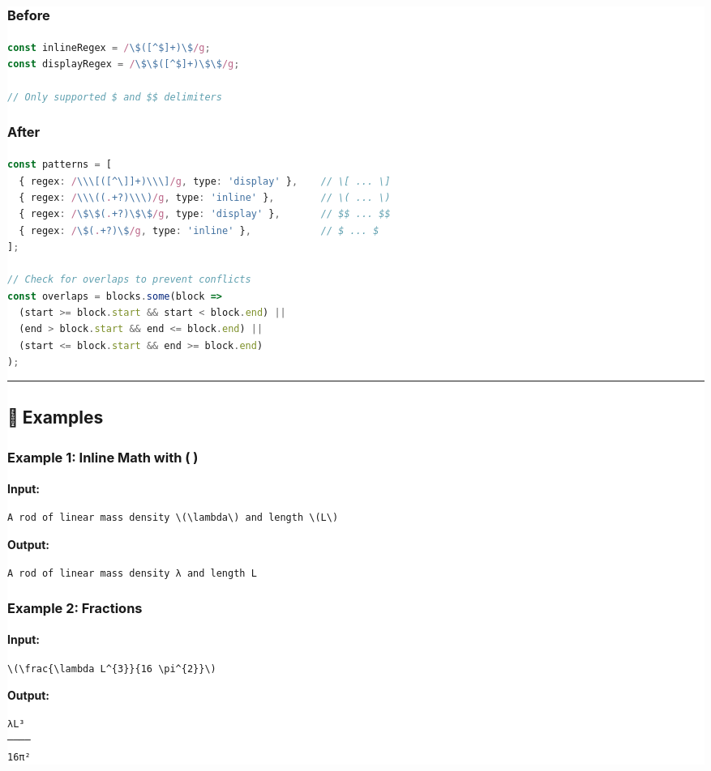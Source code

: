 ### **Before**
```typescript
const inlineRegex = /\$([^$]+)\$/g;
const displayRegex = /\$\$([^$]+)\$\$/g;

// Only supported $ and $$ delimiters
```

### **After**
```typescript
const patterns = [
  { regex: /\\\[([^\]]+)\\\]/g, type: 'display' },    // \[ ... \]
  { regex: /\\\((.+?)\\\)/g, type: 'inline' },        // \( ... \)
  { regex: /\$\$(.+?)\$\$/g, type: 'display' },       // $$ ... $$
  { regex: /\$(.+?)\$/g, type: 'inline' },            // $ ... $
];

// Check for overlaps to prevent conflicts
const overlaps = blocks.some(block => 
  (start >= block.start && start < block.end) ||
  (end > block.start && end <= block.end) ||
  (start <= block.start && end >= block.end)
);
```

---

## 🎯 Examples

### **Example 1: Inline Math with \( \)**

**Input:**
```
A rod of linear mass density \(\lambda\) and length \(L\)
```

**Output:**
```
A rod of linear mass density λ and length L
```

### **Example 2: Fractions**

**Input:**
```
\(\frac{\lambda L^{3}}{16 \pi^{2}}\)
```

**Output:**
```
λL³
────
16π²
```
